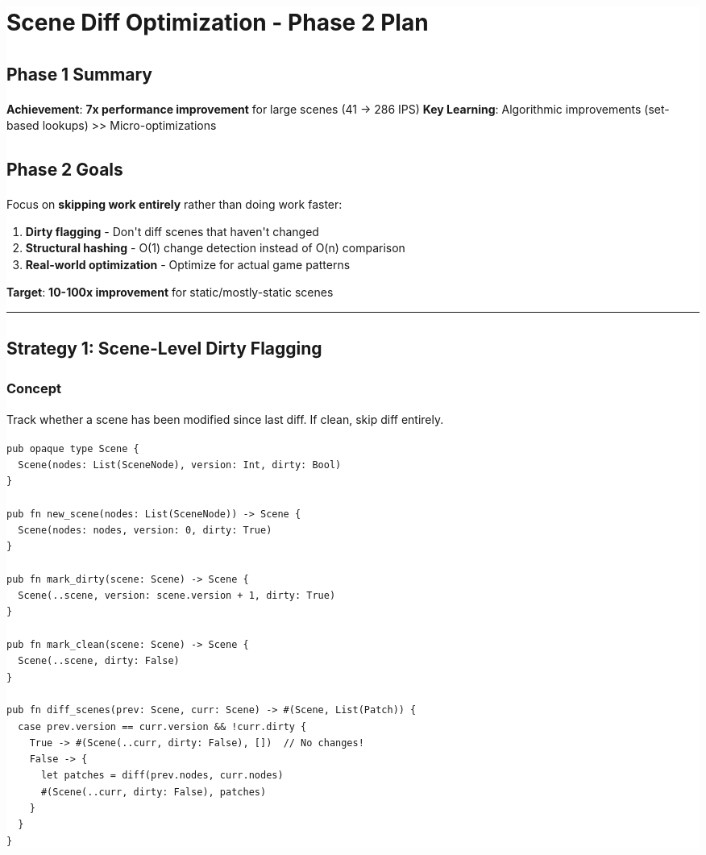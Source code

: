 # Scene Diff Optimization - Phase 2 Plan

## Phase 1 Summary

**Achievement**: **7x performance improvement** for large scenes (41 → 286 IPS)
**Key Learning**: Algorithmic improvements (set-based lookups) >> Micro-optimizations

## Phase 2 Goals

Focus on **skipping work entirely** rather than doing work faster:

1. **Dirty flagging** - Don't diff scenes that haven't changed
2. **Structural hashing** - O(1) change detection instead of O(n) comparison
3. **Real-world optimization** - Optimize for actual game patterns

**Target**: **10-100x improvement** for static/mostly-static scenes

---

## Strategy 1: Scene-Level Dirty Flagging

### Concept

Track whether a scene has been modified since last diff. If clean, skip diff entirely.

```gleam
pub opaque type Scene {
  Scene(nodes: List(SceneNode), version: Int, dirty: Bool)
}

pub fn new_scene(nodes: List(SceneNode)) -> Scene {
  Scene(nodes: nodes, version: 0, dirty: True)
}

pub fn mark_dirty(scene: Scene) -> Scene {
  Scene(..scene, version: scene.version + 1, dirty: True)
}

pub fn mark_clean(scene: Scene) -> Scene {
  Scene(..scene, dirty: False)
}

pub fn diff_scenes(prev: Scene, curr: Scene) -> #(Scene, List(Patch)) {
  case prev.version == curr.version && !curr.dirty {
    True -> #(Scene(..curr, dirty: False), [])  // No changes!
    False -> {
      let patches = diff(prev.nodes, curr.nodes)
      #(Scene(..curr, dirty: False), patches)
    }
  }
}
```
